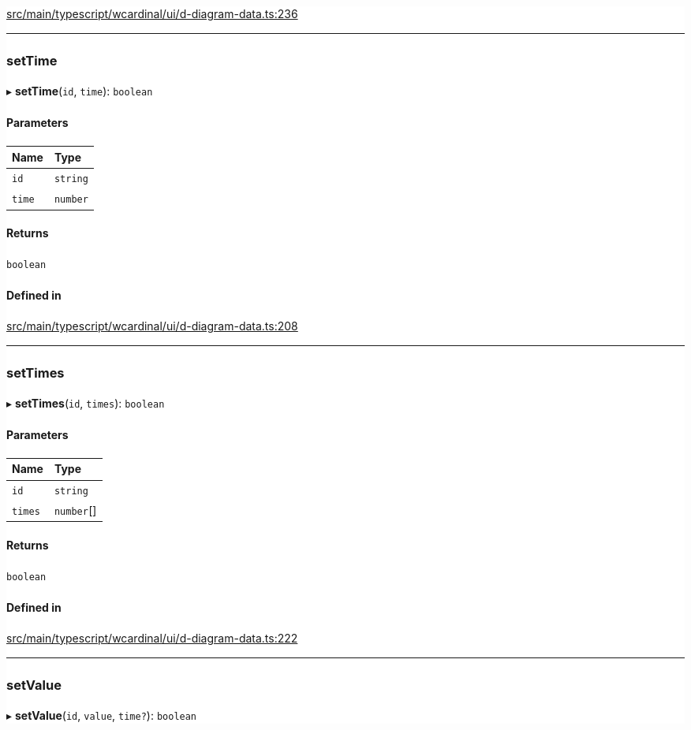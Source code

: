 [src/main/typescript/wcardinal/ui/d-diagram-data.ts:236](https://github.com/winter-cardinal/winter-cardinal-ui/blob/v0.155.0/src/main/typescript/wcardinal/ui/d-diagram-data.ts#L236)

___

### setTime

▸ **setTime**(`id`, `time`): `boolean`

#### Parameters

| Name | Type |
| :------ | :------ |
| `id` | `string` |
| `time` | `number` |

#### Returns

`boolean`

#### Defined in

[src/main/typescript/wcardinal/ui/d-diagram-data.ts:208](https://github.com/winter-cardinal/winter-cardinal-ui/blob/v0.155.0/src/main/typescript/wcardinal/ui/d-diagram-data.ts#L208)

___

### setTimes

▸ **setTimes**(`id`, `times`): `boolean`

#### Parameters

| Name | Type |
| :------ | :------ |
| `id` | `string` |
| `times` | `number`[] |

#### Returns

`boolean`

#### Defined in

[src/main/typescript/wcardinal/ui/d-diagram-data.ts:222](https://github.com/winter-cardinal/winter-cardinal-ui/blob/v0.155.0/src/main/typescript/wcardinal/ui/d-diagram-data.ts#L222)

___

### setValue

▸ **setValue**(`id`, `value`, `time?`): `boolean`
